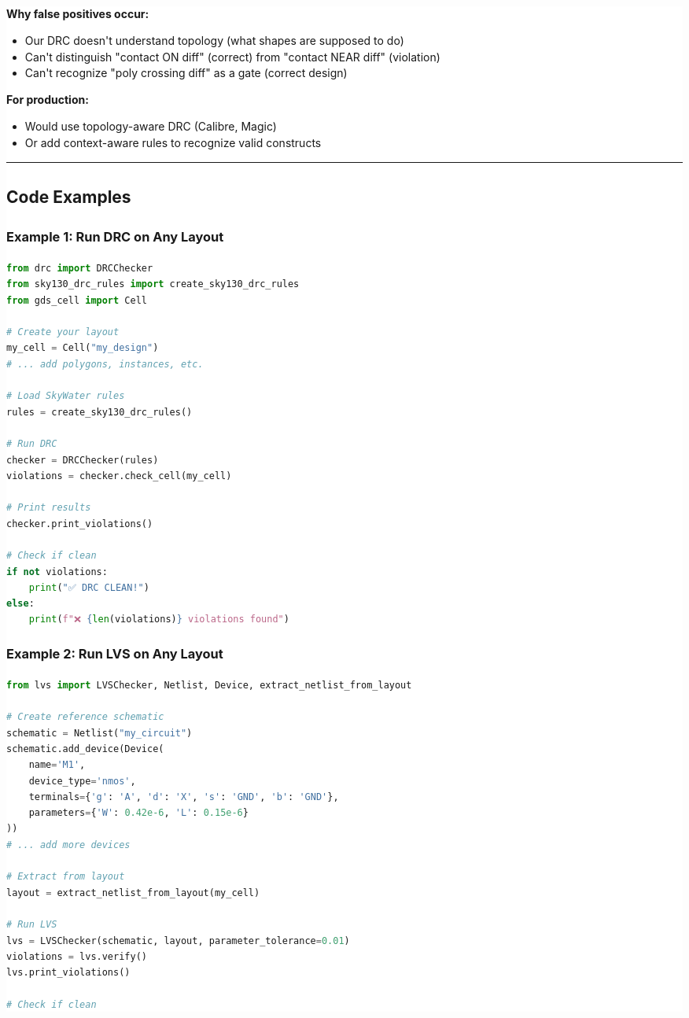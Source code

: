 **Why false positives occur:**
- Our DRC doesn't understand topology (what shapes are supposed to do)
- Can't distinguish "contact ON diff" (correct) from "contact NEAR diff" (violation)
- Can't recognize "poly crossing diff" as a gate (correct design)

**For production:**
- Would use topology-aware DRC (Calibre, Magic)
- Or add context-aware rules to recognize valid constructs

---

## Code Examples

### Example 1: Run DRC on Any Layout

```python
from drc import DRCChecker
from sky130_drc_rules import create_sky130_drc_rules
from gds_cell import Cell

# Create your layout
my_cell = Cell("my_design")
# ... add polygons, instances, etc.

# Load SkyWater rules
rules = create_sky130_drc_rules()

# Run DRC
checker = DRCChecker(rules)
violations = checker.check_cell(my_cell)

# Print results
checker.print_violations()

# Check if clean
if not violations:
    print("✅ DRC CLEAN!")
else:
    print(f"❌ {len(violations)} violations found")
```

### Example 2: Run LVS on Any Layout

```python
from lvs import LVSChecker, Netlist, Device, extract_netlist_from_layout

# Create reference schematic
schematic = Netlist("my_circuit")
schematic.add_device(Device(
    name='M1',
    device_type='nmos',
    terminals={'g': 'A', 'd': 'X', 's': 'GND', 'b': 'GND'},
    parameters={'W': 0.42e-6, 'L': 0.15e-6}
))
# ... add more devices

# Extract from layout
layout = extract_netlist_from_layout(my_cell)

# Run LVS
lvs = LVSChecker(schematic, layout, parameter_tolerance=0.01)
violations = lvs.verify()
lvs.print_violations()

# Check if clean
```